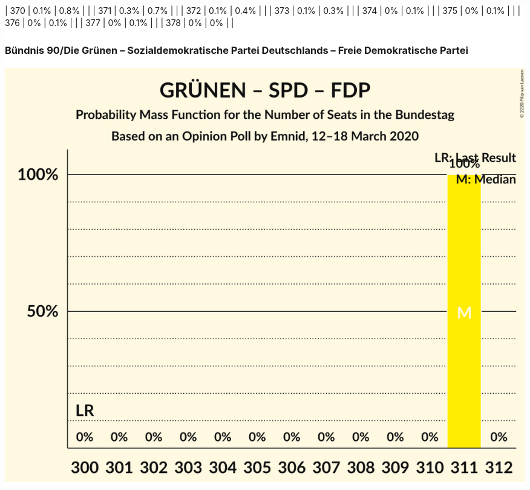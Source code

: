 | 370 | 0.1% | 0.8% |  |
| 371 | 0.3% | 0.7% |  |
| 372 | 0.1% | 0.4% |  |
| 373 | 0.1% | 0.3% |  |
| 374 | 0% | 0.1% |  |
| 375 | 0% | 0.1% |  |
| 376 | 0% | 0.1% |  |
| 377 | 0% | 0.1% |  |
| 378 | 0% | 0% |  |

### Bündnis 90/Die Grünen – Sozialdemokratische Partei Deutschlands – Freie Demokratische Partei

![Graph with seats probability mass function not yet produced](2020-03-18-Emnid-coalitions-seats-pmf-grünen–spd–fdp.png "Seats Probability Mass Function")
